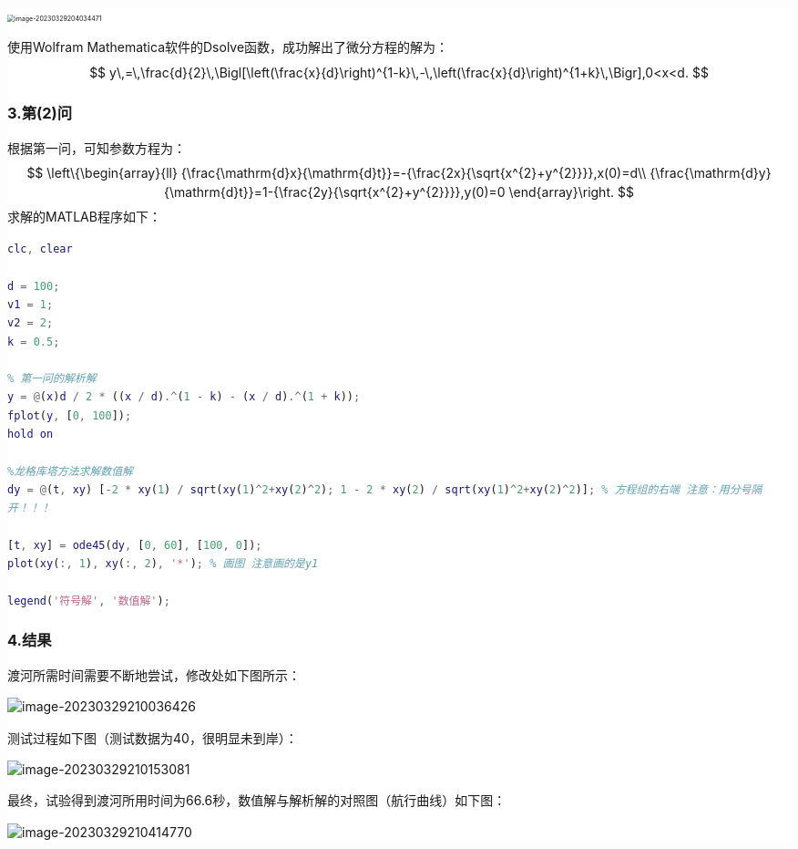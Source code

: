 <img src="https://raw.githubusercontent.com/Zhu-Shatong/cloudimg/master/img/image-20230329204034471.png" alt="image-20230329204034471" style="zoom: 50%;" />

使用Wolfram Mathematica软件的Dsolve函数，成功解出了微分方程的解为：
$$
y\,=\,\frac{d}{2}\,\Bigl[\left(\frac{x}{d}\right)^{1-k}\,-\,\left(\frac{x}{d}\right)^{1+k}\,\Bigr],0<x<d.
$$

### 3.第(2)问

根据第一问，可知参数方程为：
$$
\left\{\begin{array}{ll}
{\frac{\mathrm{d}x}{\mathrm{d}t}}=-{\frac{2x}{\sqrt{x^{2}+y^{2}}}},x(0)=d\\
{\frac{\mathrm{d}y}{\mathrm{d}t}}=1-{\frac{2y}{\sqrt{x^{2}+y^{2}}}},y(0)=0
\end{array}\right.
$$
求解的MATLAB程序如下：

```matlab
clc, clear

d = 100;
v1 = 1;
v2 = 2;
k = 0.5;

% 第一问的解析解
y = @(x)d / 2 * ((x / d).^(1 - k) - (x / d).^(1 + k));
fplot(y, [0, 100]);
hold on

%龙格库塔方法求解数值解
dy = @(t, xy) [-2 * xy(1) / sqrt(xy(1)^2+xy(2)^2); 1 - 2 * xy(2) / sqrt(xy(1)^2+xy(2)^2)]; % 方程组的右端 注意：用分号隔开！！！

[t, xy] = ode45(dy, [0, 60], [100, 0]);
plot(xy(:, 1), xy(:, 2), '*'); % 画图 注意画的是y1

legend('符号解', '数值解');
```

### 4.结果

渡河所需时间需要不断地尝试，修改处如下图所示：

![image-20230329210036426](https://raw.githubusercontent.com/Zhu-Shatong/cloudimg/master/img/image-20230329210036426.png)

测试过程如下图（测试数据为40，很明显未到岸）：

![image-20230329210153081](https://raw.githubusercontent.com/Zhu-Shatong/cloudimg/master/img/image-20230329210153081.png)

最终，试验得到渡河所用时间为66.6秒，数值解与解析解的对照图（航行曲线）如下图：

![image-20230329210414770](https://raw.githubusercontent.com/Zhu-Shatong/cloudimg/master/img/image-20230329210414770.png)
